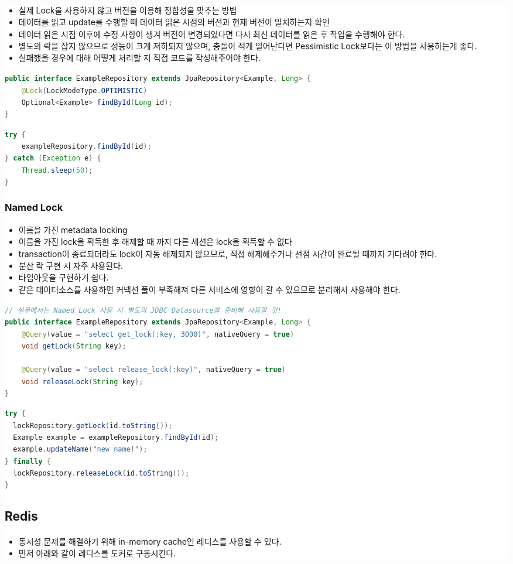 * 실제 Lock을 사용하지 않고 버전을 이용해 정합성을 맞추는 방법
* 데이터를 읽고 update를 수행할 때 데이터 읽은 시점의 버전과 현재 버전이 일치하는지 확인
* 데이터 읽은 시점 이후에 수정 사항이 생겨 버전이 변경되었다면 다시 최신 데이터를 읽은 후 작업을 수행해야 한다.
* 별도의 락을 잡지 않으므로 성능이 크게 저하되지 않으며, 충돌이 적게 일어난다면 Pessimistic Lock보다는 이 방법을 사용하는게 좋다.
* 실패했을 경우에 대해 어떻게 처리할 지 직접 코드를 작성해주어야 한다.

```java
public interface ExampleRepository extends JpaRepository<Example, Long> {
	@Lock(LockModeType.OPTIMISTIC)
	Optional<Example> findById(Long id);
}
```

```java
try {
	exampleRepository.findById(id);
} catch (Exception e) {
	Thread.sleep(50);
}
```

### Named Lock

* 이름을 가진 metadata locking
* 이름을 가진 lock을 획득한 후 해제할 때 까지 다른 세션은 lock을 획득할 수 없다
* transaction이 종료되더라도 lock이 자동 해제되지 않으므로, 직접 해제해주거나 선점 시간이 완료될 때까지 기다려야 한다.
* 분산 락 구현 시 자주 사용된다.
* 타임아웃을 구현하기 쉽다.
* 같은 데이터소스를 사용하면 커넥션 풀이 부족해져 다른 서비스에 영향이 갈 수 있으므로 분리해서 사용해야 한다.

```java
// 실무에서는 Named Lock 사용 시 별도의 JDBC Datasource를 준비해 사용할 것!
public interface ExampleRepository extends JpaRepository<Example, Long> {
    @Query(value = "select get_lock(:key, 3000)", nativeQuery = true)
    void getLock(String key);
    
    @Query(value = "select release_lock(:key)", nativeQuery = true)
    void releaseLock(String key);
}
```

```java
try {
  lockRepository.getLock(id.toString());
  Example example = exampleRepository.findById(id);
  example.updateName("new name!");
} finally {
  lockRepository.releaseLock(id.toString());
}
```

## Redis

* 동시성 문제를 해결하기 위해 in-memory cache인 레디스를 사용할 수 있다.
* 먼저 아래와 같이 레디스를 도커로 구동시킨다.
